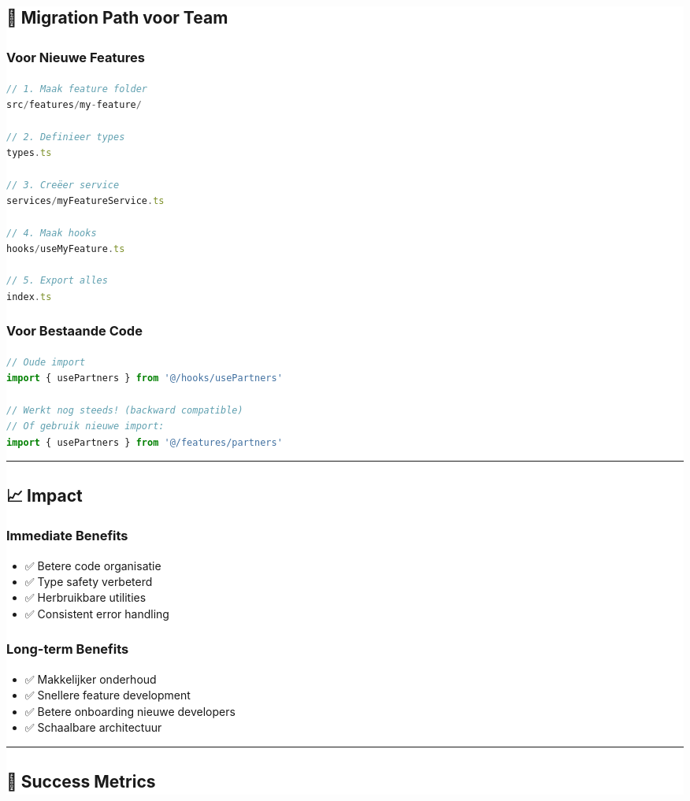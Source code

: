 ## 🔄 Migration Path voor Team

### Voor Nieuwe Features
```typescript
// 1. Maak feature folder
src/features/my-feature/

// 2. Definieer types
types.ts

// 3. Creëer service
services/myFeatureService.ts

// 4. Maak hooks
hooks/useMyFeature.ts

// 5. Export alles
index.ts
```

### Voor Bestaande Code
```typescript
// Oude import
import { usePartners } from '@/hooks/usePartners'

// Werkt nog steeds! (backward compatible)
// Of gebruik nieuwe import:
import { usePartners } from '@/features/partners'
```

---

## 📈 Impact

### Immediate Benefits
- ✅ Betere code organisatie
- ✅ Type safety verbeterd
- ✅ Herbruikbare utilities
- ✅ Consistent error handling

### Long-term Benefits
- ✅ Makkelijker onderhoud
- ✅ Snellere feature development
- ✅ Betere onboarding nieuwe developers
- ✅ Schaalbare architectuur

---

## 🎯 Success Metrics
